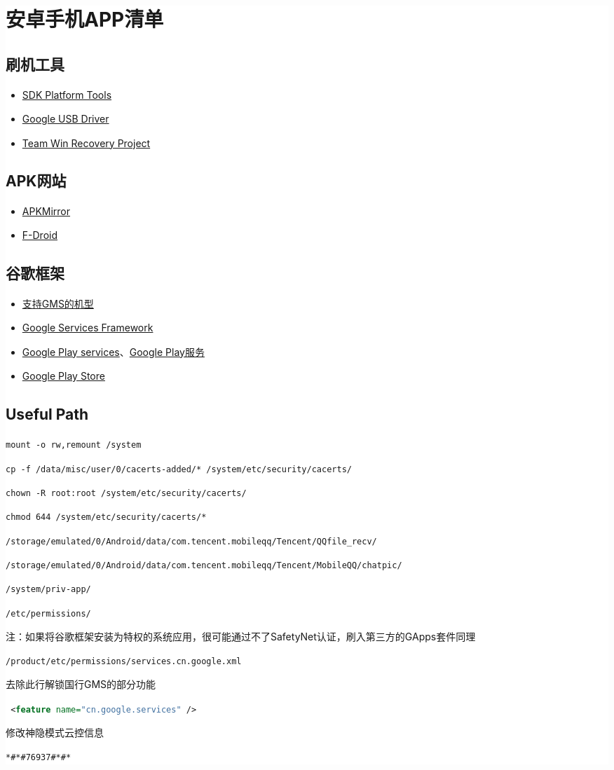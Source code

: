# 安卓手机APP清单

## 刷机工具

- [SDK Platform Tools](https://developer.android.com/studio/releases/platform-tools)

- [Google USB Driver](https://developer.android.com/studio/run/win-usb)

- [Team Win Recovery Project](https://weibo.com/u/6033736159)

## APK网站

- [APKMirror](https://www.apkmirror.com/)

- [F-Droid](https://www.f-droid.org/zh_Hans/packages/)

## 谷歌框架

- [支持GMS的机型](http://storage.googleapis.com/play_public/supported_devices.html)

- [Google Services Framework](https://www.apkmirror.com/apk/google-inc/google-services-framework/)

- [Google Play services](https://www.apkmirror.com/apk/google-inc/google-play-services/)、[Google Play服务](https://play.google.com/store/apps/details?id=com.google.android.gms)

- [Google Play Store](https://www.apkmirror.com/apk/google-inc/google-play-store/)

## Useful Path

`mount -o rw,remount /system`

`cp -f /data/misc/user/0/cacerts-added/* /system/etc/security/cacerts/`

`chown -R root:root /system/etc/security/cacerts/`

`chmod 644 /system/etc/security/cacerts/*`

`/storage/emulated/0/Android/data/com.tencent.mobileqq/Tencent/QQfile_recv/`

`/storage/emulated/0/Android/data/com.tencent.mobileqq/Tencent/MobileQQ/chatpic/`

`/system/priv-app/`

`/etc/permissions/`

注：如果将谷歌框架安装为特权的系统应用，很可能通过不了SafetyNet认证，刷入第三方的GApps套件同理

`/product/etc/permissions/services.cn.google.xml`

去除此行解锁国行GMS的部分功能

```xml
 <feature name="cn.google.services" />
```

修改神隐模式云控信息

```
*#*#76937#*#*
```

